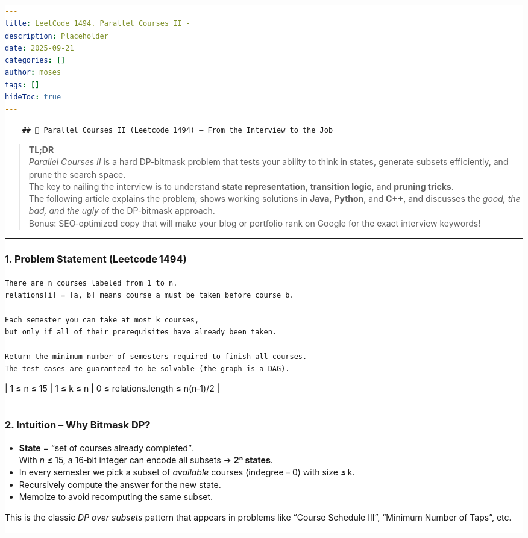 ```yaml
---
title: LeetCode 1494. Parallel Courses II - 
description: Placeholder
date: 2025-09-21
categories: []
author: moses
tags: []
hideToc: true
---
```

        ## 🚀 Parallel Courses II (Leetcode 1494) – From the Interview to the Job

> **TL;DR**  
> *Parallel Courses II* is a hard DP‑bitmask problem that tests your ability to think in states, generate subsets efficiently, and prune the search space.  
> The key to nailing the interview is to understand **state representation**, **transition logic**, and **pruning tricks**.  
> The following article explains the problem, shows working solutions in **Java**, **Python**, and **C++**, and discusses the *good, the bad, and the ugly* of the DP‑bitmask approach.  
> Bonus: SEO‑optimized copy that will make your blog or portfolio rank on Google for the exact interview keywords!

---

### 1. Problem Statement (Leetcode 1494)

```
There are n courses labeled from 1 to n.  
relations[i] = [a, b] means course a must be taken before course b.

Each semester you can take at most k courses,
but only if all of their prerequisites have already been taken.

Return the minimum number of semesters required to finish all courses.
The test cases are guaranteed to be solvable (the graph is a DAG).
```

| 1 ≤ n ≤ 15 | 1 ≤ k ≤ n | 0 ≤ relations.length ≤ n(n‑1)/2 |

---

### 2. Intuition – Why Bitmask DP?

- **State** = “set of courses already completed”.  
  With *n* ≤ 15, a 16‑bit integer can encode all subsets → **2ⁿ states**.
- In every semester we pick a subset of *available* courses (indegree = 0) with size ≤ k.
- Recursively compute the answer for the new state.
- Memoize to avoid recomputing the same subset.

This is the classic *DP over subsets* pattern that appears in problems like “Course Schedule III”, “Minimum Number of Taps”, etc.

---